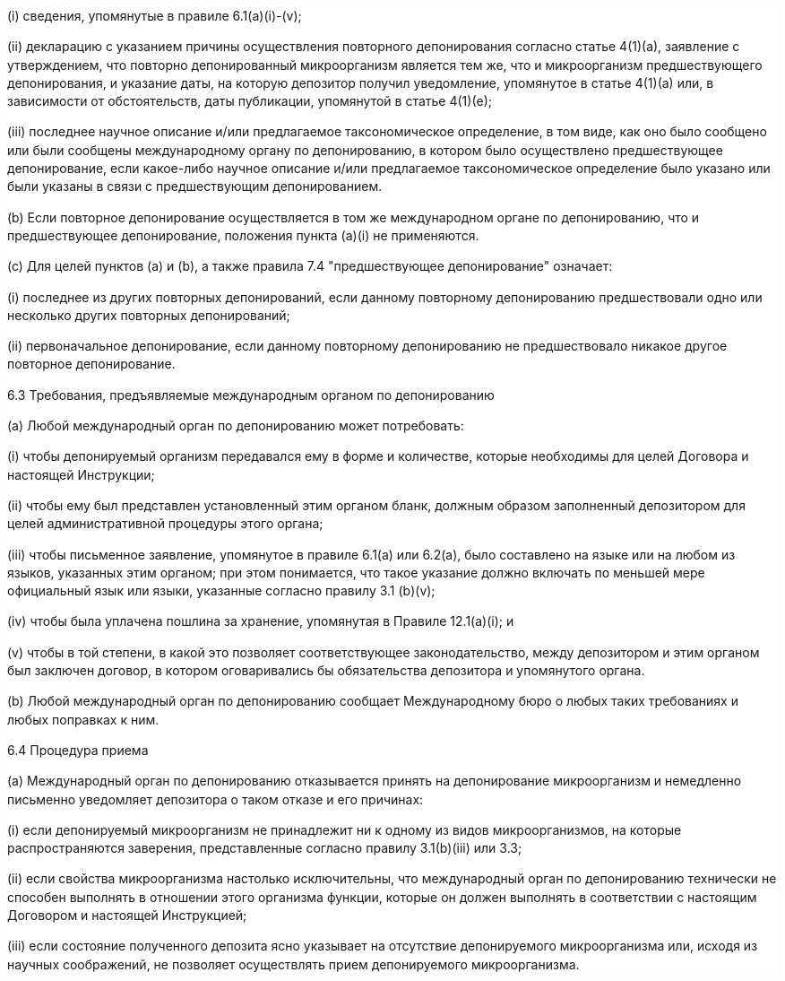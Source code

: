 (i) сведения, упомянутые в правиле 6.1(а)(i)-(v);

(ii) декларацию с указанием причины осуществления повторного депонирования согласно статье 4(1)(а), заявление с утверждением, что повторно депонированный микроорганизм является тем же, что и микроорганизм предшествующего депонирования, и указание даты, на которую депозитор получил уведомление, упомянутое в статье 4(1)(а) или, в зависимости от обстоятельств, даты публикации, упомянутой в статье 4(1)(е);

(iii) последнее научное описание и/или предлагаемое таксономическое определение, в том виде, как оно было сообщено или были сообщены международному органу по депонированию, в котором было осуществлено предшествующее депонирование, если какое-либо научное описание и/или предлагаемое таксономическое определение было указано или были указаны в связи с предшествующим депонированием.

(b) Если повторное депонирование осуществляется в том же международном органе по депонированию, что и предшествующее депонирование, положения пункта (a)(i) не применяются.

(c) Для целей пунктов (а) и (b), а также правила 7.4 "предшествующее депонирование" означает:

(i) последнее из других повторных депонирований, если данному повторному депонированию предшествовали одно или несколько других повторных депонирований;

(ii) первоначальное депонирование, если данному повторному депонированию не предшествовало никакое другое повторное депонирование.

6.3 Требования, предъявляемые международным органом по депонированию

(а) Любой международный орган по депонированию может потребовать:

(i) чтобы депонируемый организм передавался ему в форме и количестве, которые необходимы для целей Договора и настоящей Инструкции;

(ii) чтобы ему был представлен установленный этим органом бланк, должным образом заполненный депозитором для целей административной процедуры этого органа;

(iii) чтобы письменное заявление, упомянутое в правиле 6.1(а) или 6.2(а), было составлено на языке или на любом из языков, указанных этим органом; при этом понимается, что такое указание должно включать по меньшей мере официальный язык или языки, указанные согласно правилу 3.1 (b)(v);

(iv) чтобы была уплачена пошлина за хранение, упомянутая в Правиле 12.1(а)(i); и

(v) чтобы в той степени, в какой это позволяет соответствующее законодательство, между депозитором и этим органом был заключен договор, в котором оговаривались бы обязательства депозитора и упомянутого органа.

(b) Любой международный орган по депонированию сообщает Международному бюро о любых таких требованиях и любых поправках к ним.

6.4 Процедура приема

(а) Международный орган по депонированию отказывается принять на депонирование микроорганизм и немедленно письменно уведомляет депозитора о таком отказе и его причинах:

(i) если депонируемый микроорганизм не принадлежит ни к одному из видов микроорганизмов, на которые распространяются заверения, представленные согласно правилу 3.1(b)(iii) или 3.3;

(ii) если свойства микроорганизма настолько исключительны, что международный орган по депонированию технически не способен выполнять в отношении этого организма функции, которые он должен выполнять в соответствии с настоящим Договором и настоящей Инструкцией;

(iii) если состояние полученного депозита ясно указывает на отсутствие депонируемого микроорганизма или, исходя из научных соображений, не позволяет осуществлять прием депонируемого микроорганизма.
